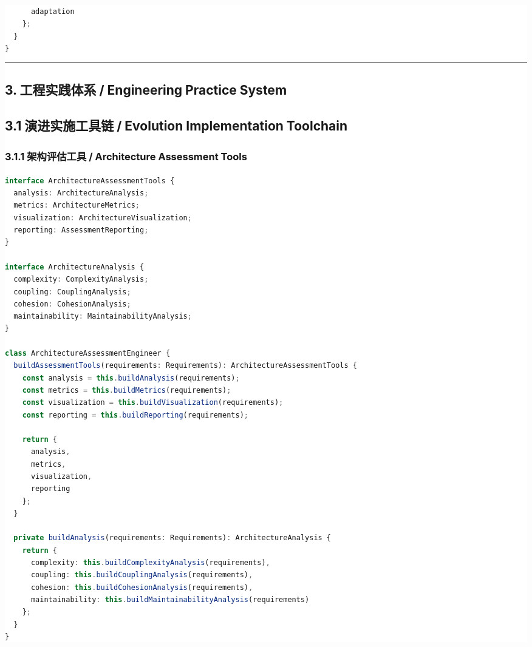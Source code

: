 ```typescript
      adaptation
    };
  }
}
```

---

## 3. 工程实践体系 / Engineering Practice System

## 3.1 演进实施工具链 / Evolution Implementation Toolchain

### 3.1.1 架构评估工具 / Architecture Assessment Tools

```typescript
interface ArchitectureAssessmentTools {
  analysis: ArchitectureAnalysis;
  metrics: ArchitectureMetrics;
  visualization: ArchitectureVisualization;
  reporting: AssessmentReporting;
}

interface ArchitectureAnalysis {
  complexity: ComplexityAnalysis;
  coupling: CouplingAnalysis;
  cohesion: CohesionAnalysis;
  maintainability: MaintainabilityAnalysis;
}

class ArchitectureAssessmentEngineer {
  buildAssessmentTools(requirements: Requirements): ArchitectureAssessmentTools {
    const analysis = this.buildAnalysis(requirements);
    const metrics = this.buildMetrics(requirements);
    const visualization = this.buildVisualization(requirements);
    const reporting = this.buildReporting(requirements);
    
    return {
      analysis,
      metrics,
      visualization,
      reporting
    };
  }
  
  private buildAnalysis(requirements: Requirements): ArchitectureAnalysis {
    return {
      complexity: this.buildComplexityAnalysis(requirements),
      coupling: this.buildCouplingAnalysis(requirements),
      cohesion: this.buildCohesionAnalysis(requirements),
      maintainability: this.buildMaintainabilityAnalysis(requirements)
    };
  }
}
```
